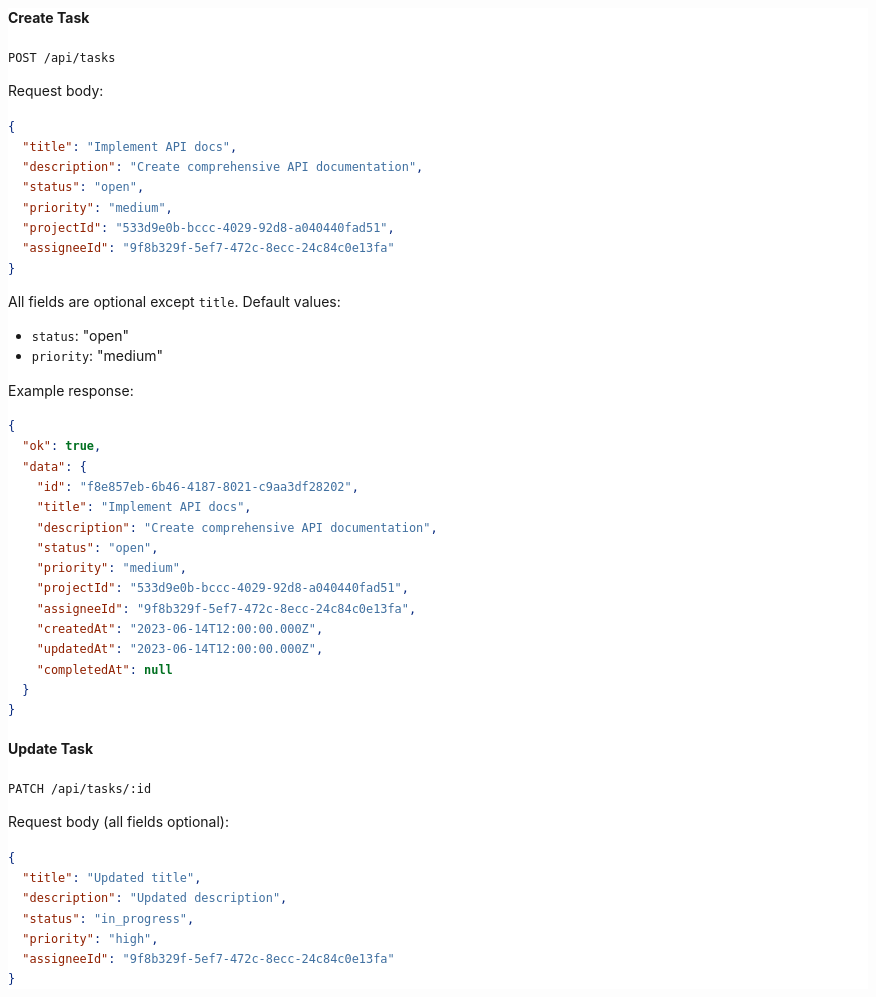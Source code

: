 #### Create Task

```
POST /api/tasks
```

Request body:

```json
{
  "title": "Implement API docs",
  "description": "Create comprehensive API documentation",
  "status": "open",
  "priority": "medium",
  "projectId": "533d9e0b-bccc-4029-92d8-a040440fad51",
  "assigneeId": "9f8b329f-5ef7-472c-8ecc-24c84c0e13fa"
}
```

All fields are optional except `title`. Default values:
- `status`: "open"
- `priority`: "medium"

Example response:

```json
{
  "ok": true,
  "data": {
    "id": "f8e857eb-6b46-4187-8021-c9aa3df28202",
    "title": "Implement API docs",
    "description": "Create comprehensive API documentation",
    "status": "open",
    "priority": "medium",
    "projectId": "533d9e0b-bccc-4029-92d8-a040440fad51",
    "assigneeId": "9f8b329f-5ef7-472c-8ecc-24c84c0e13fa",
    "createdAt": "2023-06-14T12:00:00.000Z",
    "updatedAt": "2023-06-14T12:00:00.000Z",
    "completedAt": null
  }
}
```

#### Update Task

```
PATCH /api/tasks/:id
```

Request body (all fields optional):

```json
{
  "title": "Updated title",
  "description": "Updated description",
  "status": "in_progress",
  "priority": "high",
  "assigneeId": "9f8b329f-5ef7-472c-8ecc-24c84c0e13fa"
}
```
